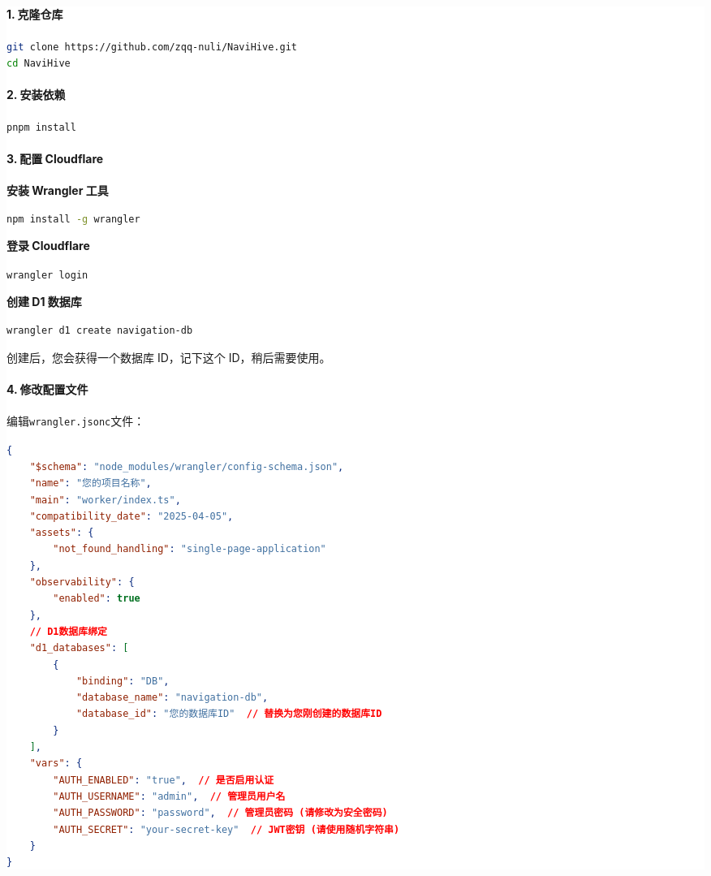 #### 1. 克隆仓库

```bash
git clone https://github.com/zqq-nuli/NaviHive.git
cd NaviHive
```

#### 2. 安装依赖

```bash
pnpm install
```

#### 3. 配置 Cloudflare

**安装 Wrangler 工具**

```bash
npm install -g wrangler
```

**登录 Cloudflare**

```bash
wrangler login
```

**创建 D1 数据库**

```bash
wrangler d1 create navigation-db
```

创建后，您会获得一个数据库 ID，记下这个 ID，稍后需要使用。

#### 4. 修改配置文件

编辑`wrangler.jsonc`文件：

```json
{
    "$schema": "node_modules/wrangler/config-schema.json",
    "name": "您的项目名称",
    "main": "worker/index.ts",
    "compatibility_date": "2025-04-05",
    "assets": {
        "not_found_handling": "single-page-application"
    },
    "observability": {
        "enabled": true
    },
    // D1数据库绑定
    "d1_databases": [
        {
            "binding": "DB",
            "database_name": "navigation-db",
            "database_id": "您的数据库ID"  // 替换为您刚创建的数据库ID
        }
    ],
    "vars": {
        "AUTH_ENABLED": "true",  // 是否启用认证
        "AUTH_USERNAME": "admin",  // 管理员用户名
        "AUTH_PASSWORD": "password",  // 管理员密码 (请修改为安全密码)
        "AUTH_SECRET": "your-secret-key"  // JWT密钥 (请使用随机字符串)
    }
}
```
